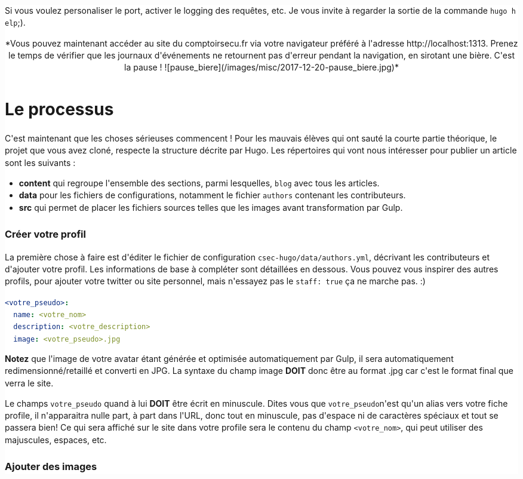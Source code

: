 Si vous voulez personaliser le port, activer le logging des requêtes, etc. Je vous invite à regarder la sortie de la commande `hugo help`;).

<center>*Vous pouvez maintenant accéder au site du comptoirsecu.fr via votre navigateur préféré à l'adresse http://localhost:1313. Prenez le temps de vérifier que les journaux d'événements ne retournent pas d'erreur pendant la navigation, en sirotant une bière. C'est la pause ! ![pause_biere](/images/misc/2017-12-20-pause_biere.jpg)*</center>



# Le processus #



C'est maintenant que les choses sérieuses commencent ! Pour les mauvais élèves qui ont sauté la courte partie théorique, le projet que vous avez cloné, respecte la structure décrite par Hugo. Les répertoires qui vont nous intéresser pour publier un article sont les suivants :

 - **content** qui regroupe l'ensemble des sections, parmi lesquelles, `blog` avec tous les articles.
 - **data** pour les fichiers de configurations, notamment le fichier `authors` contenant les contributeurs.
 - **src** qui permet de placer les fichiers sources telles que les images avant transformation par Gulp.



### Créer votre profil ###



La première chose à faire est d'éditer le fichier de configuration `csec-hugo/data/authors.yml`, décrivant les contributeurs et d'ajouter votre profil. Les informations de base à compléter sont détaillées en dessous. Vous pouvez vous inspirer des autres profils, pour ajouter votre twitter ou site personnel, mais n'essayez pas le `staff: true` ça ne marche pas. :)

```yml
<votre_pseudo>:
  name: <votre_nom>
  description: <votre_description>
  image: <votre_pseudo>.jpg
```

__Notez__ que l'image de votre avatar étant générée et optimisée automatiquement par Gulp, il sera automatiquement redimensionné/retaillé et converti en JPG. La syntaxe du champ image __DOIT__ donc être au format .jpg car c'est le format final que verra le site.

 Le champs `votre_pseudo` quand à lui __DOIT__ être écrit en minuscule. Dites vous que `votre_pseudo`n'est qu'un alias vers votre fiche profile, il n'apparaitra nulle part, à part dans l'URL, donc tout en minuscule, pas d'espace ni de caractères spéciaux et tout se passera bien! Ce qui sera affiché sur le site dans votre profile sera le contenu du champ `<votre_nom>`, qui peut utiliser des majuscules, espaces, etc.




### Ajouter des images ###
